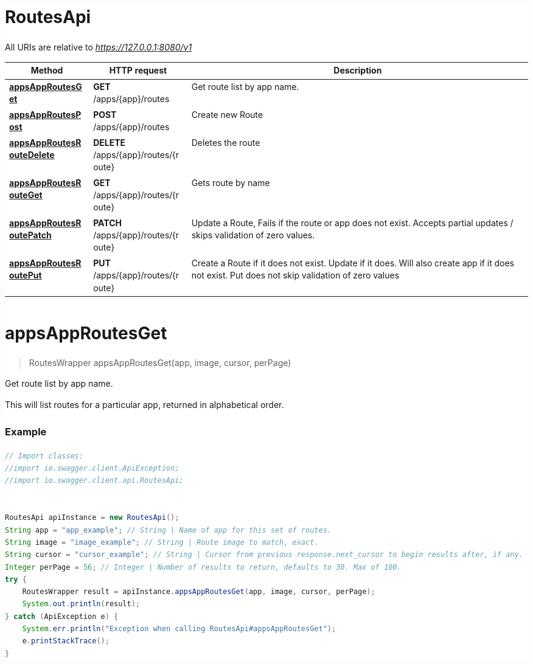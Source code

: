 # RoutesApi

All URIs are relative to *https://127.0.0.1:8080/v1*

Method | HTTP request | Description
------------- | ------------- | -------------
[**appsAppRoutesGet**](RoutesApi.md#appsAppRoutesGet) | **GET** /apps/{app}/routes | Get route list by app name.
[**appsAppRoutesPost**](RoutesApi.md#appsAppRoutesPost) | **POST** /apps/{app}/routes | Create new Route
[**appsAppRoutesRouteDelete**](RoutesApi.md#appsAppRoutesRouteDelete) | **DELETE** /apps/{app}/routes/{route} | Deletes the route
[**appsAppRoutesRouteGet**](RoutesApi.md#appsAppRoutesRouteGet) | **GET** /apps/{app}/routes/{route} | Gets route by name
[**appsAppRoutesRoutePatch**](RoutesApi.md#appsAppRoutesRoutePatch) | **PATCH** /apps/{app}/routes/{route} | Update a Route, Fails if the route or app does not exist. Accepts partial updates / skips validation of zero values.
[**appsAppRoutesRoutePut**](RoutesApi.md#appsAppRoutesRoutePut) | **PUT** /apps/{app}/routes/{route} | Create a Route if it does not exist. Update if it does. Will also create app if it does not exist. Put does not skip validation of zero values


<a name="appsAppRoutesGet"></a>
# **appsAppRoutesGet**
> RoutesWrapper appsAppRoutesGet(app, image, cursor, perPage)

Get route list by app name.

This will list routes for a particular app, returned in alphabetical order.

### Example
```java
// Import classes:
//import io.swagger.client.ApiException;
//import io.swagger.client.api.RoutesApi;


RoutesApi apiInstance = new RoutesApi();
String app = "app_example"; // String | Name of app for this set of routes.
String image = "image_example"; // String | Route image to match, exact.
String cursor = "cursor_example"; // String | Cursor from previous response.next_cursor to begin results after, if any.
Integer perPage = 56; // Integer | Number of results to return, defaults to 30. Max of 100.
try {
    RoutesWrapper result = apiInstance.appsAppRoutesGet(app, image, cursor, perPage);
    System.out.println(result);
} catch (ApiException e) {
    System.err.println("Exception when calling RoutesApi#appsAppRoutesGet");
    e.printStackTrace();
}
```
